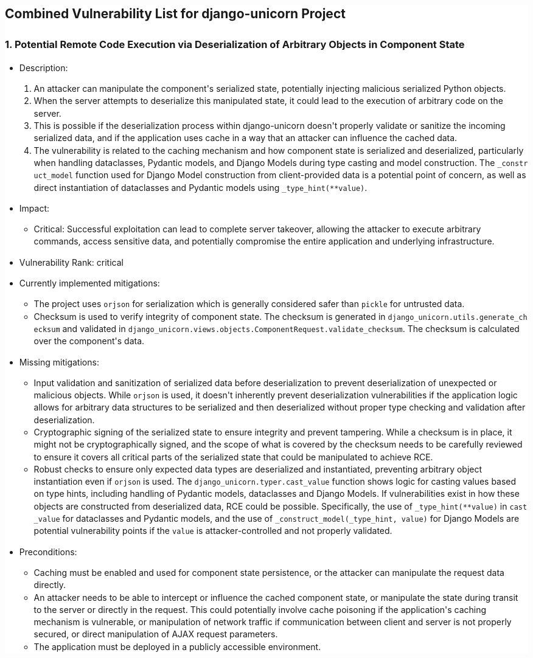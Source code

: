 ## Combined Vulnerability List for django-unicorn Project

### 1. Potential Remote Code Execution via Deserialization of Arbitrary Objects in Component State

- Description:
    1. An attacker can manipulate the component's serialized state, potentially injecting malicious serialized Python objects.
    2. When the server attempts to deserialize this manipulated state, it could lead to the execution of arbitrary code on the server.
    3. This is possible if the deserialization process within django-unicorn doesn't properly validate or sanitize the incoming serialized data, and if the application uses cache in a way that an attacker can influence the cached data.
    4. The vulnerability is related to the caching mechanism and how component state is serialized and deserialized, particularly when handling dataclasses, Pydantic models, and Django Models during type casting and model construction. The `_construct_model` function used for Django Model construction from client-provided data is a potential point of concern, as well as direct instantiation of dataclasses and Pydantic models using `_type_hint(**value)`.

- Impact:
    - Critical: Successful exploitation can lead to complete server takeover, allowing the attacker to execute arbitrary commands, access sensitive data, and potentially compromise the entire application and underlying infrastructure.

- Vulnerability Rank: critical

- Currently implemented mitigations:
    - The project uses `orjson` for serialization which is generally considered safer than `pickle` for untrusted data.
    - Checksum is used to verify integrity of component state. The checksum is generated in `django_unicorn.utils.generate_checksum` and validated in `django_unicorn.views.objects.ComponentRequest.validate_checksum`. The checksum is calculated over the component's data.

- Missing mitigations:
    - Input validation and sanitization of serialized data before deserialization to prevent deserialization of unexpected or malicious objects. While `orjson` is used, it doesn't inherently prevent deserialization vulnerabilities if the application logic allows for arbitrary data structures to be serialized and then deserialized without proper type checking and validation after deserialization.
    - Cryptographic signing of the serialized state to ensure integrity and prevent tampering. While a checksum is in place, it might not be cryptographically signed, and the scope of what is covered by the checksum needs to be carefully reviewed to ensure it covers all critical parts of the serialized state that could be manipulated to achieve RCE.
    - Robust checks to ensure only expected data types are deserialized and instantiated, preventing arbitrary object instantiation even if `orjson` is used. The `django_unicorn.typer.cast_value` function shows logic for casting values based on type hints, including handling of Pydantic models, dataclasses and Django Models. If vulnerabilities exist in how these objects are constructed from deserialized data, RCE could be possible. Specifically, the use of `_type_hint(**value)` in `cast_value` for dataclasses and Pydantic models, and the use of `_construct_model(_type_hint, value)` for Django Models are potential vulnerability points if the `value` is attacker-controlled and not properly validated.

- Preconditions:
    - Caching must be enabled and used for component state persistence, or the attacker can manipulate the request data directly.
    - An attacker needs to be able to intercept or influence the cached component state, or manipulate the state during transit to the server or directly in the request. This could potentially involve cache poisoning if the application's caching mechanism is vulnerable, or manipulation of network traffic if communication between client and server is not properly secured, or direct manipulation of AJAX request parameters.
    - The application must be deployed in a publicly accessible environment.
